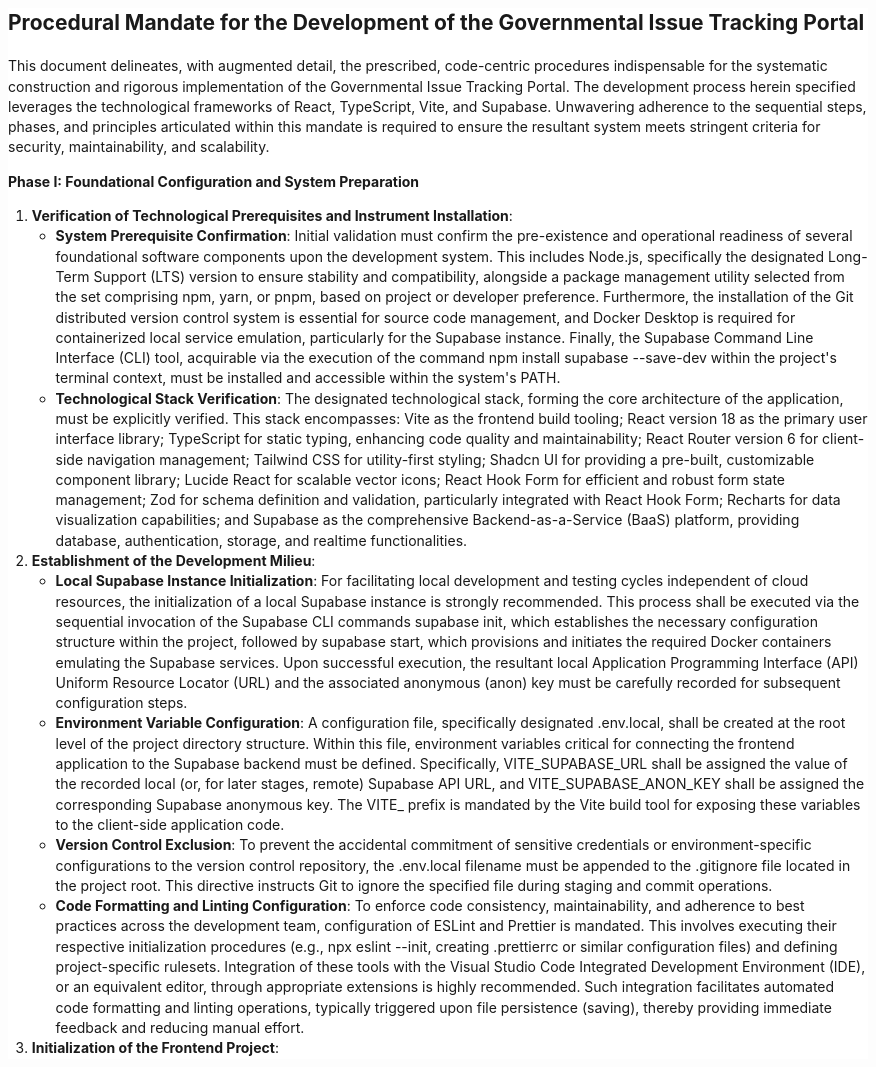 ## **Procedural Mandate for the Development of the Governmental Issue Tracking Portal**

This document delineates, with augmented detail, the prescribed, code-centric procedures indispensable for the systematic construction and rigorous implementation of the Governmental Issue Tracking Portal. The development process herein specified leverages the technological frameworks of React, TypeScript, Vite, and Supabase. Unwavering adherence to the sequential steps, phases, and principles articulated within this mandate is required to ensure the resultant system meets stringent criteria for security, maintainability, and scalability.

**Phase I: Foundational Configuration and System Preparation**

1. **Verification of Technological Prerequisites and Instrument Installation**:  
   * **System Prerequisite Confirmation**: Initial validation must confirm the pre-existence and operational readiness of several foundational software components upon the development system. This includes Node.js, specifically the designated Long-Term Support (LTS) version to ensure stability and compatibility, alongside a package management utility selected from the set comprising npm, yarn, or pnpm, based on project or developer preference. Furthermore, the installation of the Git distributed version control system is essential for source code management, and Docker Desktop is required for containerized local service emulation, particularly for the Supabase instance. Finally, the Supabase Command Line Interface (CLI) tool, acquirable via the execution of the command npm install supabase \--save-dev within the project's terminal context, must be installed and accessible within the system's PATH.  
   * **Technological Stack Verification**: The designated technological stack, forming the core architecture of the application, must be explicitly verified. This stack encompasses: Vite as the frontend build tooling; React version 18 as the primary user interface library; TypeScript for static typing, enhancing code quality and maintainability; React Router version 6 for client-side navigation management; Tailwind CSS for utility-first styling; Shadcn UI for providing a pre-built, customizable component library; Lucide React for scalable vector icons; React Hook Form for efficient and robust form state management; Zod for schema definition and validation, particularly integrated with React Hook Form; Recharts for data visualization capabilities; and Supabase as the comprehensive Backend-as-a-Service (BaaS) platform, providing database, authentication, storage, and realtime functionalities.  
2. **Establishment of the Development Milieu**:  
   * **Local Supabase Instance Initialization**: For facilitating local development and testing cycles independent of cloud resources, the initialization of a local Supabase instance is strongly recommended. This process shall be executed via the sequential invocation of the Supabase CLI commands supabase init, which establishes the necessary configuration structure within the project, followed by supabase start, which provisions and initiates the required Docker containers emulating the Supabase services. Upon successful execution, the resultant local Application Programming Interface (API) Uniform Resource Locator (URL) and the associated anonymous (anon) key must be carefully recorded for subsequent configuration steps.  
   * **Environment Variable Configuration**: A configuration file, specifically designated .env.local, shall be created at the root level of the project directory structure. Within this file, environment variables critical for connecting the frontend application to the Supabase backend must be defined. Specifically, VITE\_SUPABASE\_URL shall be assigned the value of the recorded local (or, for later stages, remote) Supabase API URL, and VITE\_SUPABASE\_ANON\_KEY shall be assigned the corresponding Supabase anonymous key. The VITE\_ prefix is mandated by the Vite build tool for exposing these variables to the client-side application code.  
   * **Version Control Exclusion**: To prevent the accidental commitment of sensitive credentials or environment-specific configurations to the version control repository, the .env.local filename must be appended to the .gitignore file located in the project root. This directive instructs Git to ignore the specified file during staging and commit operations.  
   * **Code Formatting and Linting Configuration**: To enforce code consistency, maintainability, and adherence to best practices across the development team, configuration of ESLint and Prettier is mandated. This involves executing their respective initialization procedures (e.g., npx eslint \--init, creating .prettierrc or similar configuration files) and defining project-specific rulesets. Integration of these tools with the Visual Studio Code Integrated Development Environment (IDE), or an equivalent editor, through appropriate extensions is highly recommended. Such integration facilitates automated code formatting and linting operations, typically triggered upon file persistence (saving), thereby providing immediate feedback and reducing manual effort.  
3. **Initialization of the Frontend Project**:  
